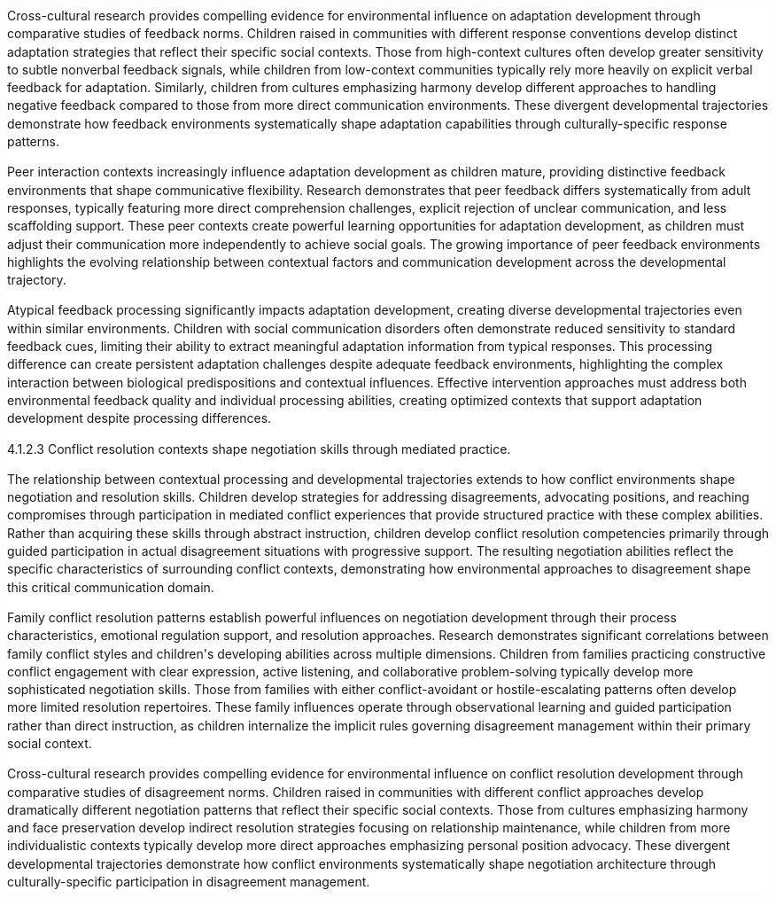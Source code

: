 Cross-cultural research provides compelling evidence for environmental influence on adaptation development through comparative studies of feedback norms. Children raised in communities with different response conventions develop distinct adaptation strategies that reflect their specific social contexts. Those from high-context cultures often develop greater sensitivity to subtle nonverbal feedback signals, while children from low-context communities typically rely more heavily on explicit verbal feedback for adaptation. Similarly, children from cultures emphasizing harmony develop different approaches to handling negative feedback compared to those from more direct communication environments. These divergent developmental trajectories demonstrate how feedback environments systematically shape adaptation capabilities through culturally-specific response patterns.

Peer interaction contexts increasingly influence adaptation development as children mature, providing distinctive feedback environments that shape communicative flexibility. Research demonstrates that peer feedback differs systematically from adult responses, typically featuring more direct comprehension challenges, explicit rejection of unclear communication, and less scaffolding support. These peer contexts create powerful learning opportunities for adaptation development, as children must adjust their communication more independently to achieve social goals. The growing importance of peer feedback environments highlights the evolving relationship between contextual factors and communication development across the developmental trajectory.

Atypical feedback processing significantly impacts adaptation development, creating diverse developmental trajectories even within similar environments. Children with social communication disorders often demonstrate reduced sensitivity to standard feedback cues, limiting their ability to extract meaningful adaptation information from typical responses. This processing difference can create persistent adaptation challenges despite adequate feedback environments, highlighting the complex interaction between biological predispositions and contextual influences. Effective intervention approaches must address both environmental feedback quality and individual processing abilities, creating optimized contexts that support adaptation development despite processing differences.

4.1.2.3 Conflict resolution contexts shape negotiation skills through mediated practice.

The relationship between contextual processing and developmental trajectories extends to how conflict environments shape negotiation and resolution skills. Children develop strategies for addressing disagreements, advocating positions, and reaching compromises through participation in mediated conflict experiences that provide structured practice with these complex abilities. Rather than acquiring these skills through abstract instruction, children develop conflict resolution competencies primarily through guided participation in actual disagreement situations with progressive support. The resulting negotiation abilities reflect the specific characteristics of surrounding conflict contexts, demonstrating how environmental approaches to disagreement shape this critical communication domain.

Family conflict resolution patterns establish powerful influences on negotiation development through their process characteristics, emotional regulation support, and resolution approaches. Research demonstrates significant correlations between family conflict styles and children's developing abilities across multiple dimensions. Children from families practicing constructive conflict engagement with clear expression, active listening, and collaborative problem-solving typically develop more sophisticated negotiation skills. Those from families with either conflict-avoidant or hostile-escalating patterns often develop more limited resolution repertoires. These family influences operate through observational learning and guided participation rather than direct instruction, as children internalize the implicit rules governing disagreement management within their primary social context.

Cross-cultural research provides compelling evidence for environmental influence on conflict resolution development through comparative studies of disagreement norms. Children raised in communities with different conflict approaches develop dramatically different negotiation patterns that reflect their specific social contexts. Those from cultures emphasizing harmony and face preservation develop indirect resolution strategies focusing on relationship maintenance, while children from more individualistic contexts typically develop more direct approaches emphasizing personal position advocacy. These divergent developmental trajectories demonstrate how conflict environments systematically shape negotiation architecture through culturally-specific participation in disagreement management.
